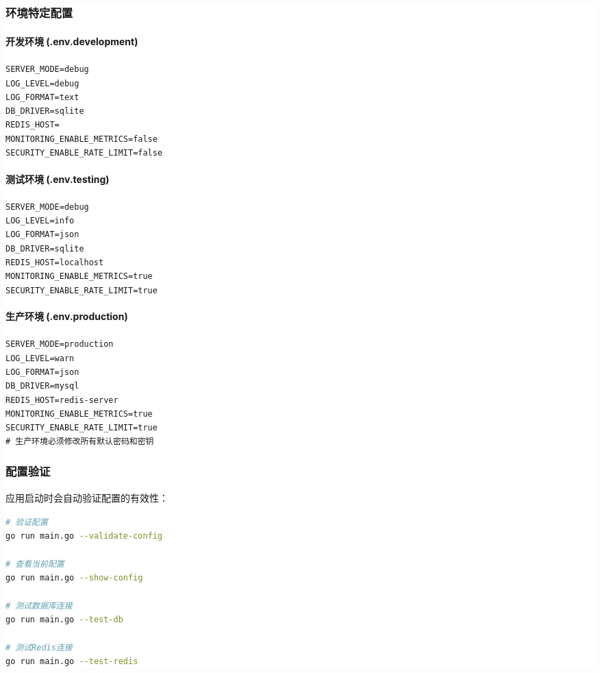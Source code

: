### 环境特定配置

#### 开发环境 (.env.development)
```env
SERVER_MODE=debug
LOG_LEVEL=debug
LOG_FORMAT=text
DB_DRIVER=sqlite
REDIS_HOST=
MONITORING_ENABLE_METRICS=false
SECURITY_ENABLE_RATE_LIMIT=false
```

#### 测试环境 (.env.testing)
```env
SERVER_MODE=debug
LOG_LEVEL=info
LOG_FORMAT=json
DB_DRIVER=sqlite
REDIS_HOST=localhost
MONITORING_ENABLE_METRICS=true
SECURITY_ENABLE_RATE_LIMIT=true
```

#### 生产环境 (.env.production)
```env
SERVER_MODE=production
LOG_LEVEL=warn
LOG_FORMAT=json
DB_DRIVER=mysql
REDIS_HOST=redis-server
MONITORING_ENABLE_METRICS=true
SECURITY_ENABLE_RATE_LIMIT=true
# 生产环境必须修改所有默认密码和密钥
```

### 配置验证

应用启动时会自动验证配置的有效性：

```bash
# 验证配置
go run main.go --validate-config

# 查看当前配置
go run main.go --show-config

# 测试数据库连接
go run main.go --test-db

# 测试Redis连接
go run main.go --test-redis
```
